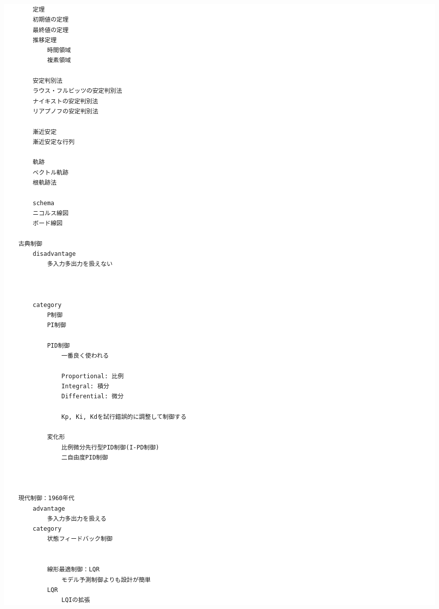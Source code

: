 																									
			定理																						
			初期値の定理																						
			最終値の定理																						
			推移定理																						
				時間領域																					
				複素領域																					
																									
			安定判別法																						
			ラウス・フルビッツの安定判別法																						
			ナイキストの安定判別法																						
			リアプノフの安定判別法																						
																									
			漸近安定																						
			漸近安定な行列																						
																									
			軌跡																						
			ベクトル軌跡																						
			根軌跡法																						
																									
			schema																						
			ニコルス線図																						
			ボード線図																						
																									
		古典制御																							
			disadvantage																						
				多入力多出力を扱えない																					
																									
																									
																									
			category																						
				P制御																					
				PI制御																					
																									
				PID制御																					
					一番良く使われる																				
																									
					Proportional: 比例																				
					Integral: 積分																				
					Differential: 微分																				
																									
					Kp, Ki, Kdを試行錯誤的に調整して制御する																				
																									
				変化形																					
					比例微分先行型PID制御(I-PD制御)																				
					二自由度PID制御																				
																									
																									
																									
		現代制御：1960年代																							
			advantage																						
				多入力多出力を扱える																					
			category																						
				状態フィードバック制御																					
																									
																									
				線形最適制御：LQR																					
					モデル予測制御よりも設計が簡単																				
				LQR																					
					LQIの拡張																				
																									